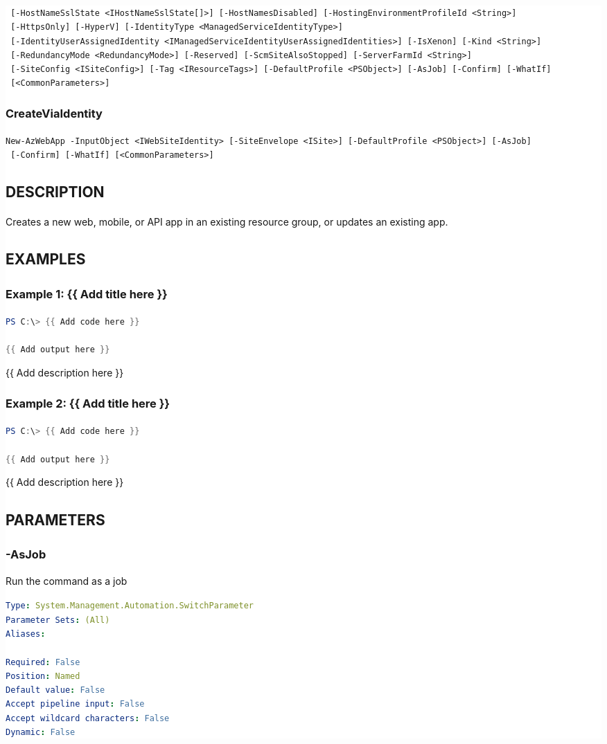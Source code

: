 ```
 [-HostNameSslState <IHostNameSslState[]>] [-HostNamesDisabled] [-HostingEnvironmentProfileId <String>]
 [-HttpsOnly] [-HyperV] [-IdentityType <ManagedServiceIdentityType>]
 [-IdentityUserAssignedIdentity <IManagedServiceIdentityUserAssignedIdentities>] [-IsXenon] [-Kind <String>]
 [-RedundancyMode <RedundancyMode>] [-Reserved] [-ScmSiteAlsoStopped] [-ServerFarmId <String>]
 [-SiteConfig <ISiteConfig>] [-Tag <IResourceTags>] [-DefaultProfile <PSObject>] [-AsJob] [-Confirm] [-WhatIf]
 [<CommonParameters>]
```

### CreateViaIdentity
```
New-AzWebApp -InputObject <IWebSiteIdentity> [-SiteEnvelope <ISite>] [-DefaultProfile <PSObject>] [-AsJob]
 [-Confirm] [-WhatIf] [<CommonParameters>]
```

## DESCRIPTION
Creates a new web, mobile, or API app in an existing resource group, or updates an existing app.

## EXAMPLES

### Example 1: {{ Add title here }}
```powershell
PS C:\> {{ Add code here }}

{{ Add output here }}
```

{{ Add description here }}

### Example 2: {{ Add title here }}
```powershell
PS C:\> {{ Add code here }}

{{ Add output here }}
```

{{ Add description here }}

## PARAMETERS

### -AsJob
Run the command as a job

```yaml
Type: System.Management.Automation.SwitchParameter
Parameter Sets: (All)
Aliases:

Required: False
Position: Named
Default value: False
Accept pipeline input: False
Accept wildcard characters: False
Dynamic: False
```
